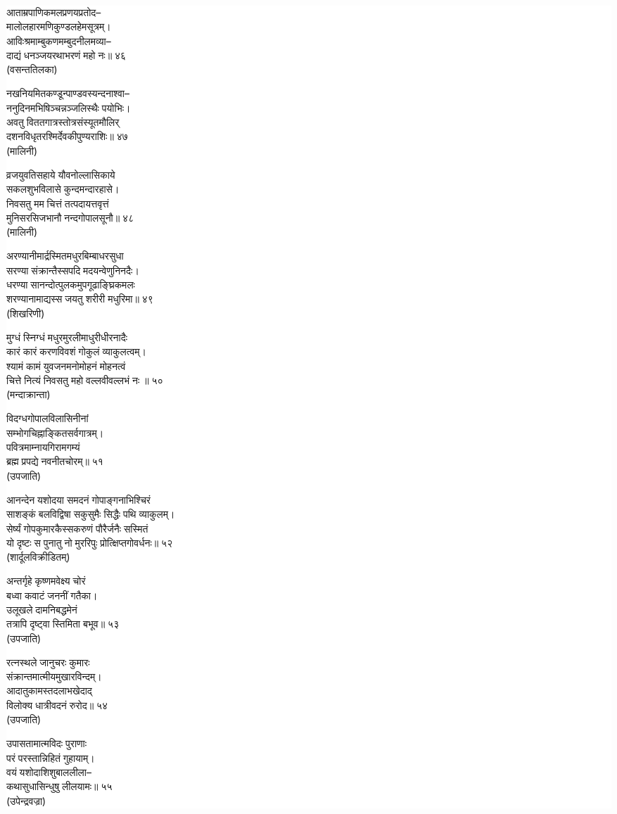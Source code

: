 आताम्रपाणिकमलप्रणयप्रतोद‍–  
मालोलहारमणिकुण्डलहेमसूत्रम्।  
आविःश्रमाम्बुकणमम्बुदनीलमव्या‍–  
दाद्यं धनञ्जयरथाभरणं महो नः॥ ४६  
(वसन्ततिलका)  

नखनियमितकण्डून्पाण्डवस्यन्दनाश्वा‍–  
ननुदिनमभिषिञ्चन्नञ्जलिस्थैः पयोभिः।  
अवतु विततगात्रस्तोत्रसंस्यूतमौलिर्  
दशनविधृतरश्मिर्देवकीपुण्यराशिः॥ ४७  
(मालिनी)  

व्रजयुवतिसहाये यौवनोल्लासिकाये  
सकलशुभविलासे कुन्दमन्दारहासे।  
निवसतु मम चित्तं तत्पदायत्तवृत्तं  
मुनिसरसिजभानौ नन्दगोपालसूनौ॥ ४८  
(मालिनी)  

अरण्यानीमार्द्रस्मितमधुरबिम्बाधरसुधा  
सरण्या संक्रान्तैस्सपदि मदयन्वेणुनिनदैः।  
धरण्या सानन्दोत्पुलकमुपगूढाङ्घ्रिकमलः  
शरण्यानामाद्यस्स जयतु शरीरी मधुरिमा॥ ४९  
(शिखरिणी)  

मुग्धं स्निग्धं मधुरमुरलीमाधुरीधीरनादैः  
कारं कारं करणविवशं गोकुलं व्याकुलत्वम्।  
श्यामं कामं युवजनमनोमोहनं मोहनत्वं  
चित्ते नित्यं निवसतु महो वल्लवीवल्लभं नः ॥ ५०  
(मन्दाक्रान्ता)  

विदग्धगोपालविलासिनीनां  
सम्भोगचिह्नाङ्कितसर्वगात्रम्।  
पवित्रमाम्नायगिरामगम्यं  
ब्रह्म प्रपद्ये नवनीतचोरम्॥ ५१  
(उपजाति)  

आनन्देन यशोदया समदनं गोपाङ्गनाभिश्चिरं  
साशङ्कं बलविद्विषा सकुसुमैः सिद्धैः पथि व्याकुलम्।  
सेर्ष्यं गोपकुमारकैस्सकरुणं पौरैर्जनैः सस्मितं  
यो दृष्टः स पुनातु नो मुररिपुः प्रोत्क्षिप्तगोवर्धनः॥ ५२  
(शार्दूलविक्रीडितम्)  

अन्तर्गृहे कृष्णमवेक्ष्य चोरं  
बध्वा कवाटं जननीं गतैका।  
उलूखले दामनिबद्धमेनं  
तत्रापि दृष्ट्वा स्तिमिता बभूव॥ ५३  
(उपजाति)  

रत्नस्थले जानुचरः कुमारः  
संक्रान्तमात्मीयमुखारविन्दम्।  
आदातुकामस्तदलाभखेदाद्  
विलोक्य धात्रीवदनं रुरोद॥ ५४  
(उपजाति)  

उपासतामात्मविदः पुराणाः  
परं परस्तान्निहितं गुहायाम्।  
वयं यशोदाशिशुबाललीला‍–  
कथासुधासिन्धुषु लीलयामः॥ ५५  
(उपेन्द्रवज्रा)  
